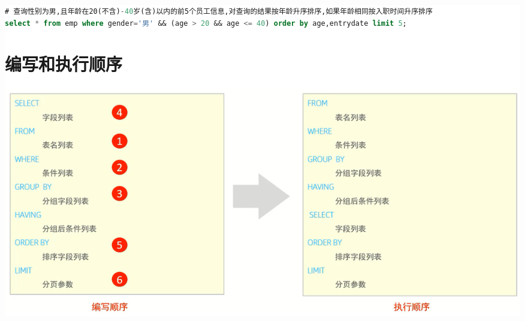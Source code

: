 ```sql
# 查询性别为男,且年龄在20(不含)-40岁(含)以内的前5个员工信息,对查询的结果按年龄升序排序,如果年龄相同按入职时间升序排序
select * from emp where gender='男' && (age > 20 && age <= 40) order by age,entrydate limit 5;
```

# 编写和执行顺序

![编写和执行顺序](../images/SQL-DQL编写顺序和执行顺序.png)